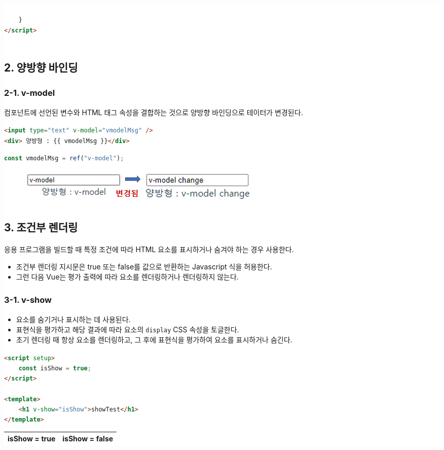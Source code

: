 ```html

    }
</script>
 

```

## 2. 양방향 바인딩

### 2-1. v-model

컴포넌트에 선언된 변수와 HTML 태그 속성을 결합하는 것으로 양방향 바인딩으로 테이터가 변경된다.

```html
<input type="text" v-model="vmodelMsg" />
<div> 양방형 : {{ vmodelMsg }}</div>
```

```javascript
const vmodelMsg = ref("v-model");
```

<figure><img src="../../../.gitbook/assets/image (83).png" alt=""><figcaption></figcaption></figure>

## 3. 조건부  렌더링

응용 프로그램을 빌드할 때 특정 조건에 따라 HTML 요소를 표시하거나 숨겨야 하는 경우 사용한다.

* 조건부 렌더링 지시문은 true 또는 false를 값으로 반환하는 Javascript 식을 허용한다.&#x20;
* 그런 다음 Vue는 평가 출력에 따라 요소를 렌더링하거나 렌더링하지 않는다.

### 3-1. v-show

* 요소를 숨기거나 표시하는 데 사용된다.&#x20;
* 표현식을 평가하고 해당 결과에 따라 요소의 `display` CSS 속성을 토글한다.
* 초기 렌더링 때 항상 요소를 렌더링하고, 그 후에 표현식을 평가하여 요소를 표시하거나 숨긴다.

```html
<script setup>
    const isShow = true;
</script>

<template>
    <h1 v-show="isShow">showTest</h1>
</template>
```

| isShow = true                                                                  | isShow = false                                                                     |
| ------------------------------------------------------------------------------ | ---------------------------------------------------------------------------------- |